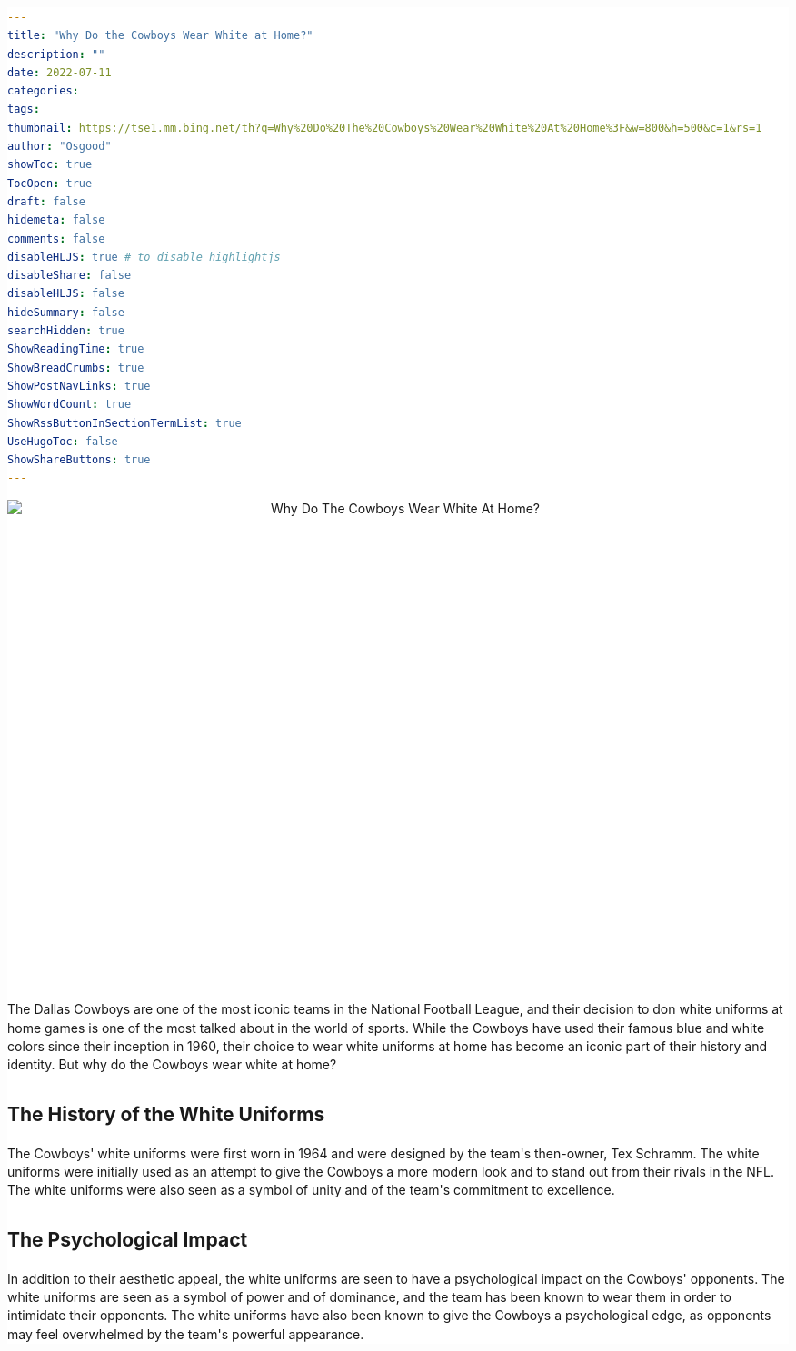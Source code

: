 ```yaml
---
title: "Why Do the Cowboys Wear White at Home?"
description: ""
date: 2022-07-11
categories: 
tags: 
thumbnail: https://tse1.mm.bing.net/th?q=Why%20Do%20The%20Cowboys%20Wear%20White%20At%20Home%3F&w=800&h=500&c=1&rs=1
author: "Osgood"
showToc: true
TocOpen: true
draft: false
hidemeta: false
comments: false
disableHLJS: true # to disable highlightjs
disableShare: false
disableHLJS: false
hideSummary: false
searchHidden: true
ShowReadingTime: true
ShowBreadCrumbs: true
ShowPostNavLinks: true
ShowWordCount: true
ShowRssButtonInSectionTermList: true
UseHugoToc: false
ShowShareButtons: true
---
```


<center>
	<img src="https://tse1.mm.bing.net/th?q=Why%20Do%20The%20Cowboys%20Wear%20White%20At%20Home%3F&w=800&h=500&c=1&rs=1" alt="Why Do The Cowboys Wear White At Home?" width="800" height="500" style="display: block; width: 100%; height: auto">
</center>

The Dallas Cowboys are one of the most iconic teams in the National Football League, and their decision to don white uniforms at home games is one of the most talked about in the world of sports. While the Cowboys have used their famous blue and white colors since their inception in 1960, their choice to wear white uniforms at home has become an iconic part of their history and identity. But why do the Cowboys wear white at home?

<h2>The History of the White Uniforms</h2>

The Cowboys' white uniforms were first worn in 1964 and were designed by the team's then-owner, Tex Schramm. The white uniforms were initially used as an attempt to give the Cowboys a more modern look and to stand out from their rivals in the NFL. The white uniforms were also seen as a symbol of unity and of the team's commitment to excellence.

<h2>The Psychological Impact</h2>

In addition to their aesthetic appeal, the white uniforms are seen to have a psychological impact on the Cowboys' opponents. The white uniforms are seen as a symbol of power and of dominance, and the team has been known to wear them in order to intimidate their opponents. The white uniforms have also been known to give the Cowboys a psychological edge, as opponents may feel overwhelmed by the team's powerful appearance.
